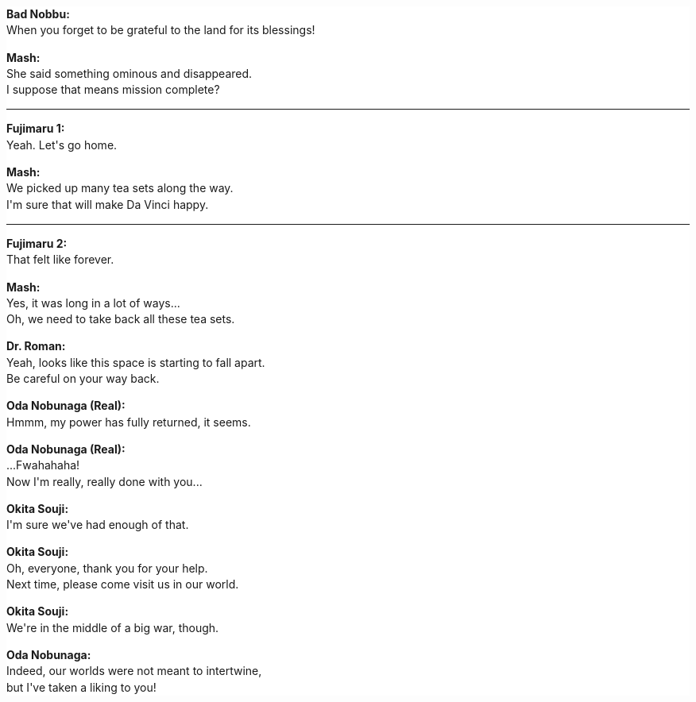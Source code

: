    
**Bad Nobbu:**   
When you forget to be grateful to the land for its blessings!  
  
   
**Mash:**   
She said something ominous and disappeared.  
I suppose that means mission complete?  
  
   
---  
  
**Fujimaru 1:**   
Yeah. Let's go home.  
   
**Mash:**   
We picked up many tea sets along the way.  
I'm sure that will make Da Vinci happy.  
  
   
  
---  
  
**Fujimaru 2:**   
That felt like forever.  
   
**Mash:**   
Yes, it was long in a lot of ways...  
Oh, we need to take back all these tea sets.  
  
   
  
   
**Dr. Roman:**   
Yeah, looks like this space is starting to fall apart.  
Be careful on your way back.  
  
   
**Oda Nobunaga (Real):**  
Hmmm, my power has fully returned, it seems.  
  
   
**Oda Nobunaga (Real):**  
...Fwahahaha!  
Now I'm really, really done with you...  
  
   
**Okita Souji:**   
I'm sure we've had enough of that.  
  
   
**Okita Souji:**   
Oh, everyone, thank you for your help.  
Next time, please come visit us in our world.  
  
   
**Okita Souji:**   
We're in the middle of a big war, though.  
  
   
**Oda Nobunaga:**   
Indeed, our worlds were not meant to intertwine,  
but I've taken a liking to you!  
  